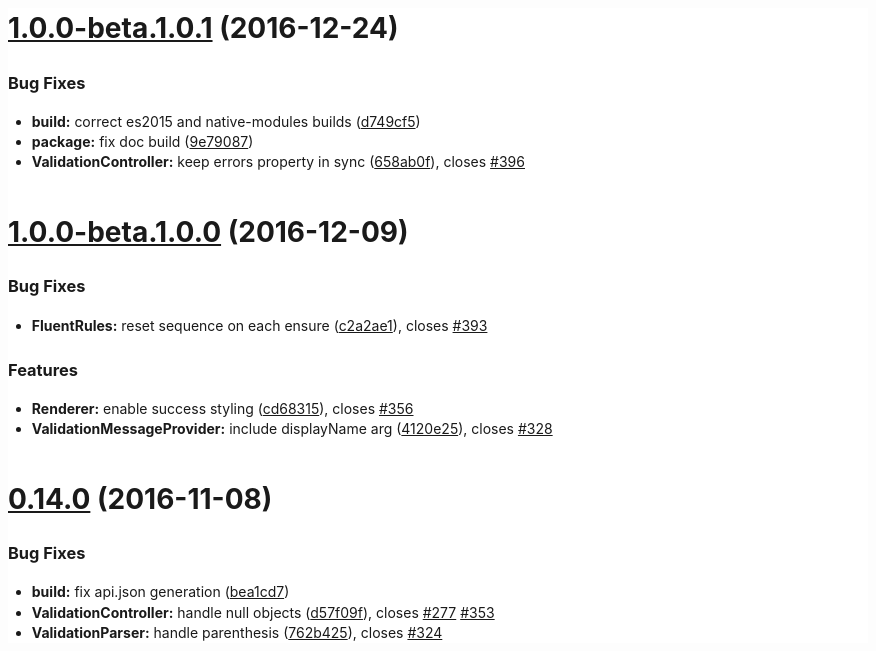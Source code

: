

<a name="1.0.0-beta.1.0.1"></a>
# [1.0.0-beta.1.0.1](https://github.com/aurelia/validation/compare/1.0.0-beta.1.0.0...v1.0.0-beta.1.0.1) (2016-12-24)


### Bug Fixes

* **build:** correct es2015 and native-modules builds ([d749cf5](https://github.com/aurelia/validation/commit/d749cf5))
* **package:** fix doc build ([9e79087](https://github.com/aurelia/validation/commit/9e79087))
* **ValidationController:** keep errors property in sync ([658ab0f](https://github.com/aurelia/validation/commit/658ab0f)), closes [#396](https://github.com/aurelia/validation/issues/396)



<a name="1.0.0-beta.1.0.0"></a>
# [1.0.0-beta.1.0.0](https://github.com/aurelia/validation/compare/0.14.0...1.0.0-beta.1.0.0) (2016-12-09)


### Bug Fixes

* **FluentRules:** reset sequence on each ensure ([c2a2ae1](https://github.com/aurelia/validation/commit/c2a2ae1)), closes [#393](https://github.com/aurelia/validation/issues/393)


### Features

* **Renderer:** enable success styling ([cd68315](https://github.com/aurelia/validation/commit/cd68315)), closes [#356](https://github.com/aurelia/validation/issues/356)
* **ValidationMessageProvider:** include displayName arg ([4120e25](https://github.com/aurelia/validation/commit/4120e25)), closes [#328](https://github.com/aurelia/validation/issues/328)



<a name="0.14.0"></a>
# [0.14.0](https://github.com/aurelia/validation/compare/0.13.1...0.14.0) (2016-11-08)


### Bug Fixes

* **build:** fix api.json generation ([bea1cd7](https://github.com/aurelia/validation/commit/bea1cd7))
* **ValidationController:** handle null objects ([d57f09f](https://github.com/aurelia/validation/commit/d57f09f)), closes [#277](https://github.com/aurelia/validation/issues/277) [#353](https://github.com/aurelia/validation/issues/353)
* **ValidationParser:** handle parenthesis ([762b425](https://github.com/aurelia/validation/commit/762b425)), closes [#324](https://github.com/aurelia/validation/issues/324)

